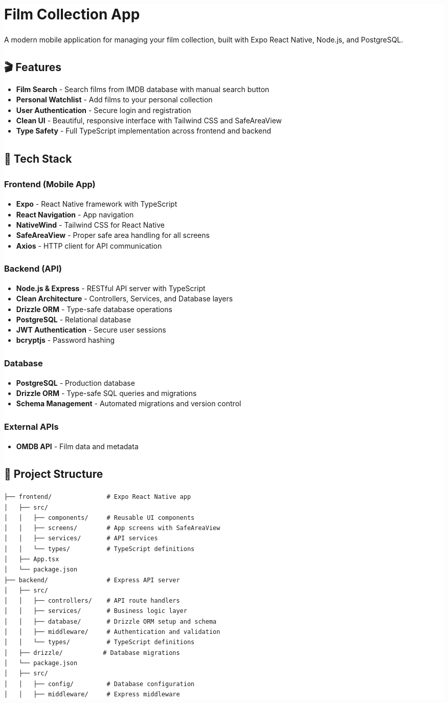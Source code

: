 # Film Collection App

A modern mobile application for managing your film collection, built with Expo React Native, Node.js, and PostgreSQL.

## 🎬 Features

- **Film Search** - Search films from IMDB database with manual search button
- **Personal Watchlist** - Add films to your personal collection
- **User Authentication** - Secure login and registration
- **Clean UI** - Beautiful, responsive interface with Tailwind CSS and SafeAreaView
- **Type Safety** - Full TypeScript implementation across frontend and backend

## 🚀 Tech Stack

### Frontend (Mobile App)
- **Expo** - React Native framework with TypeScript
- **React Navigation** - App navigation
- **NativeWind** - Tailwind CSS for React Native
- **SafeAreaView** - Proper safe area handling for all screens
- **Axios** - HTTP client for API communication

### Backend (API)
- **Node.js & Express** - RESTful API server with TypeScript
- **Clean Architecture** - Controllers, Services, and Database layers
- **Drizzle ORM** - Type-safe database operations
- **PostgreSQL** - Relational database
- **JWT Authentication** - Secure user sessions
- **bcryptjs** - Password hashing

### Database
- **PostgreSQL** - Production database
- **Drizzle ORM** - Type-safe SQL queries and migrations
- **Schema Management** - Automated migrations and version control

### External APIs
- **OMDB API** - Film data and metadata

## 📁 Project Structure

```
├── frontend/               # Expo React Native app
│   ├── src/
│   │   ├── components/     # Reusable UI components
│   │   ├── screens/        # App screens with SafeAreaView
│   │   ├── services/       # API services
│   │   └── types/          # TypeScript definitions
│   ├── App.tsx
│   └── package.json
├── backend/                # Express API server
│   ├── src/
│   │   ├── controllers/    # API route handlers
│   │   ├── services/       # Business logic layer
│   │   ├── database/       # Drizzle ORM setup and schema
│   │   ├── middleware/     # Authentication and validation
│   │   └── types/          # TypeScript definitions
│   ├── drizzle/           # Database migrations
│   └── package.json
│   ├── src/
│   │   ├── config/         # Database configuration
│   │   ├── middleware/     # Express middleware
```